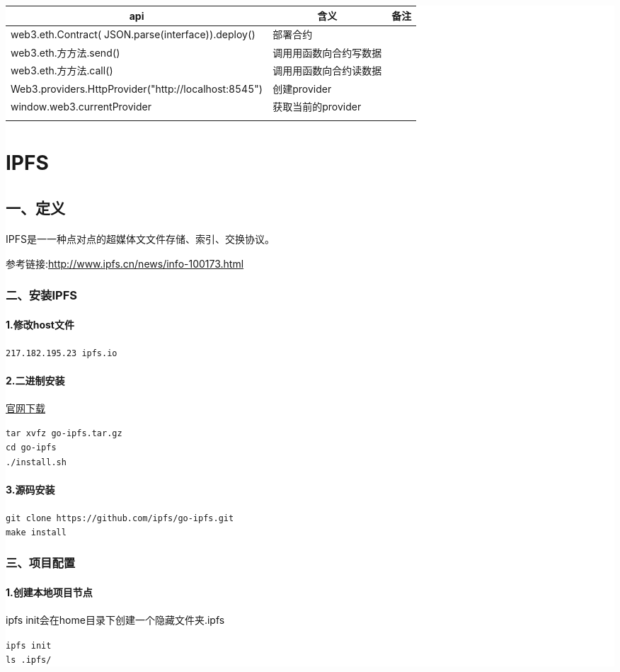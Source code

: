 | api                                                  | 含义                   | 备注 |
| ---------------------------------------------------- | ---------------------- | ---- |
| web3.eth.Contract( JSON.parse(interface)).deploy()   | 部署合约               |      |
| web3.eth.⽅方法.send()                               | 调⽤用函数向合约写数据 |      |
| web3.eth.⽅方法.call()                               | 调⽤用函数向合约读数据 |      |
| Web3.providers.HttpProvider("http://localhost:8545") | 创建provider           |      |
| window.web3.currentProvider                          | 获取当前的provider     |      |
|                                                      |                        |      |



# IPFS

## 一、定义

IPFS是⼀一种点对点的超媒体⽂文件存储、索引、交换协议。

参考链接:http://www.ipfs.cn/news/info-100173.html

### 二、安装IPFS

#### 1.修改host文件

```shell
217.182.195.23 ipfs.io
```

#### 2.二进制安装

[官网下载](https://ipfs.io/)

```shell
tar xvfz go-ipfs.tar.gz
cd go-ipfs
./install.sh
```

#### 3.源码安装

```shell
git clone https://github.com/ipfs/go-ipfs.git
make install
```

### 三、项目配置

#### 1.创建本地项目节点

ipfs init会在home目录下创建一个隐藏文件夹.ipfs

```shell
ipfs init
ls .ipfs/
```
